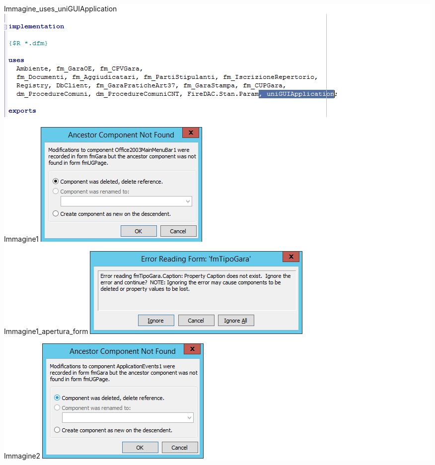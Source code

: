 Immagine_uses_uniGUIApplication
![001](/docs/unigui/images/ch01/Immagine_uses_uniGUIApplication.png)

Immagine1
![001](/docs/unigui/images/ch01/Immagine1.png)

Immagine1_apertura_form
![001](/docs/unigui/images/ch01/Immagine1_apertura_form.png)

Immagine2
![001](/docs/unigui/images/ch01/Immagine2.png)
